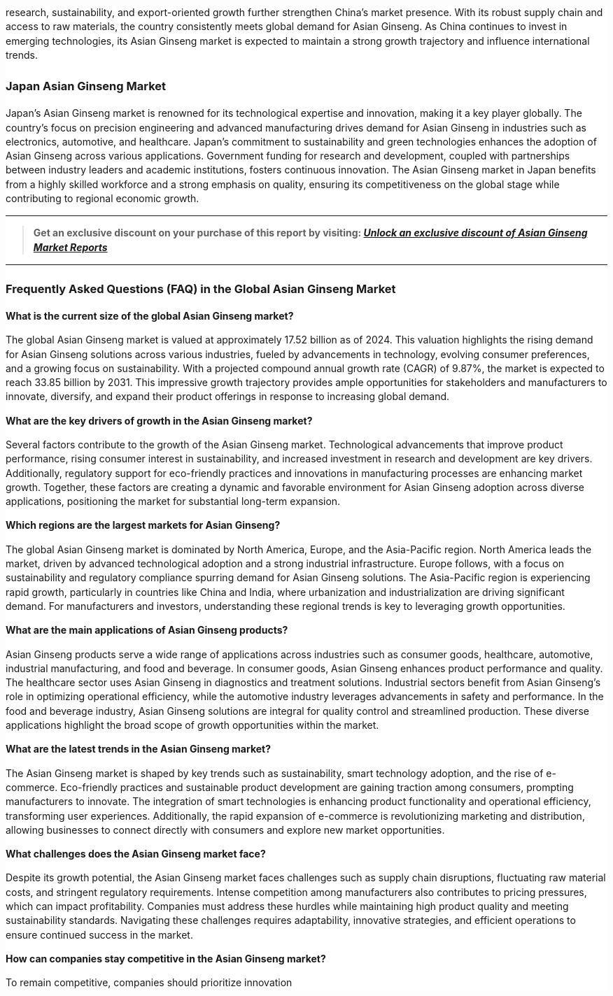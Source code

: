 research, sustainability, and export-oriented growth further strengthen China&rsquo;s market presence. With its robust supply chain and access to raw materials, the country consistently meets global demand for Asian Ginseng. As China continues to invest in emerging technologies, its Asian Ginseng market is expected to maintain a strong growth trajectory and influence international trends.</p><h3>Japan Asian Ginseng Market</h3><p>Japan&rsquo;s Asian Ginseng market is renowned for its technological expertise and innovation, making it a key player globally. The country&rsquo;s focus on precision engineering and advanced manufacturing drives demand for Asian Ginseng in industries such as electronics, automotive, and healthcare. Japan&rsquo;s commitment to sustainability and green technologies enhances the adoption of Asian Ginseng across various applications. Government funding for research and development, coupled with partnerships between industry leaders and academic institutions, fosters continuous innovation. The Asian Ginseng market in Japan benefits from a highly skilled workforce and a strong emphasis on quality, ensuring its competitiveness on the global stage while contributing to regional economic growth.</p><hr /><blockquote><p><strong>Get an exclusive discount on your purchase of this report by visiting: <em><a href="://marketresearchpulse.com/ask-for-discount/106699?utm_source=Github&amp;utm_medium=0111">Unlock an exclusive discount of Asian Ginseng Market Reports</a></em>&nbsp;</strong></p></blockquote><hr /><h3>Frequently Asked Questions (FAQ) in the Global Asian Ginseng Market</h3><p><strong>What is the current size of the global Asian Ginseng market?</strong></p><p>The global Asian Ginseng market is valued at approximately 17.52 billion as of 2024. This valuation highlights the rising demand for Asian Ginseng solutions across various industries, fueled by advancements in technology, evolving consumer preferences, and a growing focus on sustainability. With a projected compound annual growth rate (CAGR) of 9.87%, the market is expected to reach 33.85 billion by 2031. This impressive growth trajectory provides ample opportunities for stakeholders and manufacturers to innovate, diversify, and expand their product offerings in response to increasing global demand.</p><p><strong>What are the key drivers of growth in the Asian Ginseng market?</strong></p><p>Several factors contribute to the growth of the Asian Ginseng market. Technological advancements that improve product performance, rising consumer interest in sustainability, and increased investment in research and development are key drivers. Additionally, regulatory support for eco-friendly practices and innovations in manufacturing processes are enhancing market growth. Together, these factors are creating a dynamic and favorable environment for Asian Ginseng adoption across diverse applications, positioning the market for substantial long-term expansion.</p><p><strong>Which regions are the largest markets for Asian Ginseng?</strong></p><p>The global Asian Ginseng market is dominated by North America, Europe, and the Asia-Pacific region. North America leads the market, driven by advanced technological adoption and a strong industrial infrastructure. Europe follows, with a focus on sustainability and regulatory compliance spurring demand for Asian Ginseng solutions. The Asia-Pacific region is experiencing rapid growth, particularly in countries like China and India, where urbanization and industrialization are driving significant demand. For manufacturers and investors, understanding these regional trends is key to leveraging growth opportunities.</p><p><strong>What are the main applications of Asian Ginseng products?</strong></p><p>Asian Ginseng products serve a wide range of applications across industries such as consumer goods, healthcare, automotive, industrial manufacturing, and food and beverage. In consumer goods, Asian Ginseng enhances product performance and quality. The healthcare sector uses Asian Ginseng in diagnostics and treatment solutions. Industrial sectors benefit from Asian Ginseng&rsquo;s role in optimizing operational efficiency, while the automotive industry leverages advancements in safety and performance. In the food and beverage industry, Asian Ginseng solutions are integral for quality control and streamlined production. These diverse applications highlight the broad scope of growth opportunities within the market.</p><p><strong>What are the latest trends in the Asian Ginseng market?</strong></p><p>The Asian Ginseng market is shaped by key trends such as sustainability, smart technology adoption, and the rise of e-commerce. Eco-friendly practices and sustainable product development are gaining traction among consumers, prompting manufacturers to innovate. The integration of smart technologies is enhancing product functionality and operational efficiency, transforming user experiences. Additionally, the rapid expansion of e-commerce is revolutionizing marketing and distribution, allowing businesses to connect directly with consumers and explore new market opportunities.</p><p><strong>What challenges does the Asian Ginseng market face?</strong></p><p>Despite its growth potential, the Asian Ginseng market faces challenges such as supply chain disruptions, fluctuating raw material costs, and stringent regulatory requirements. Intense competition among manufacturers also contributes to pricing pressures, which can impact profitability. Companies must address these hurdles while maintaining high product quality and meeting sustainability standards. Navigating these challenges requires adaptability, innovative strategies, and efficient operations to ensure continued success in the market.</p><p><strong>How can companies stay competitive in the Asian Ginseng market?</strong></p><p>To remain competitive, companies should prioritize innovation